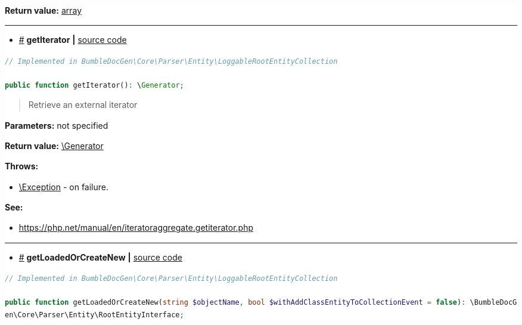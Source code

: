 <b>Return value:</b> <a href='https://www.php.net/manual/en/language.types.array.php'>array</a>


</div>
<hr>
<div class='method_description-block'>

<ul>
<li><a name="mgetiterator" href="#mgetiterator">#</a>
 <b>getIterator</b>
    <b>|</b> <a href="https://github.com/bumble-tech/bumble-doc-gen/blob/master/src/Core/Parser/Entity/LoggableRootEntityCollection.php#L46">source code</a></li>
</ul>

```php
// Implemented in BumbleDocGen\Core\Parser\Entity\LoggableRootEntityCollection

public function getIterator(): \Generator;
```

<blockquote>Retrieve an external iterator</blockquote>

<b>Parameters:</b> not specified

<b>Return value:</b> <a href='https://www.php.net/manual/en/language.generators.overview.php'>\Generator</a>


<b>Throws:</b>
<ul>
<li>
    <a href="https://www.php.net/manual/en/class.exception.php">\Exception</a> - on failure. </li>

</ul>


<b>See:</b>
<ul>
    <li>
        <a href="https://php.net/manual/en/iteratoraggregate.getiterator.php">https://php.net/manual/en/iteratoraggregate.getiterator.php</a>    </li>
</ul>
</div>
<hr>
<div class='method_description-block'>

<ul>
<li><a name="mgetloadedorcreatenew" href="#mgetloadedorcreatenew">#</a>
 <b>getLoadedOrCreateNew</b>
    <b>|</b> <a href="https://github.com/bumble-tech/bumble-doc-gen/blob/master/src/Core/Parser/Entity/LoggableRootEntityCollection.php#L102">source code</a></li>
</ul>

```php
// Implemented in BumbleDocGen\Core\Parser\Entity\LoggableRootEntityCollection

public function getLoadedOrCreateNew(string $objectName, bool $withAddClassEntityToCollectionEvent = false): \BumbleDocGen\Core\Parser\Entity\RootEntityInterface;
```
